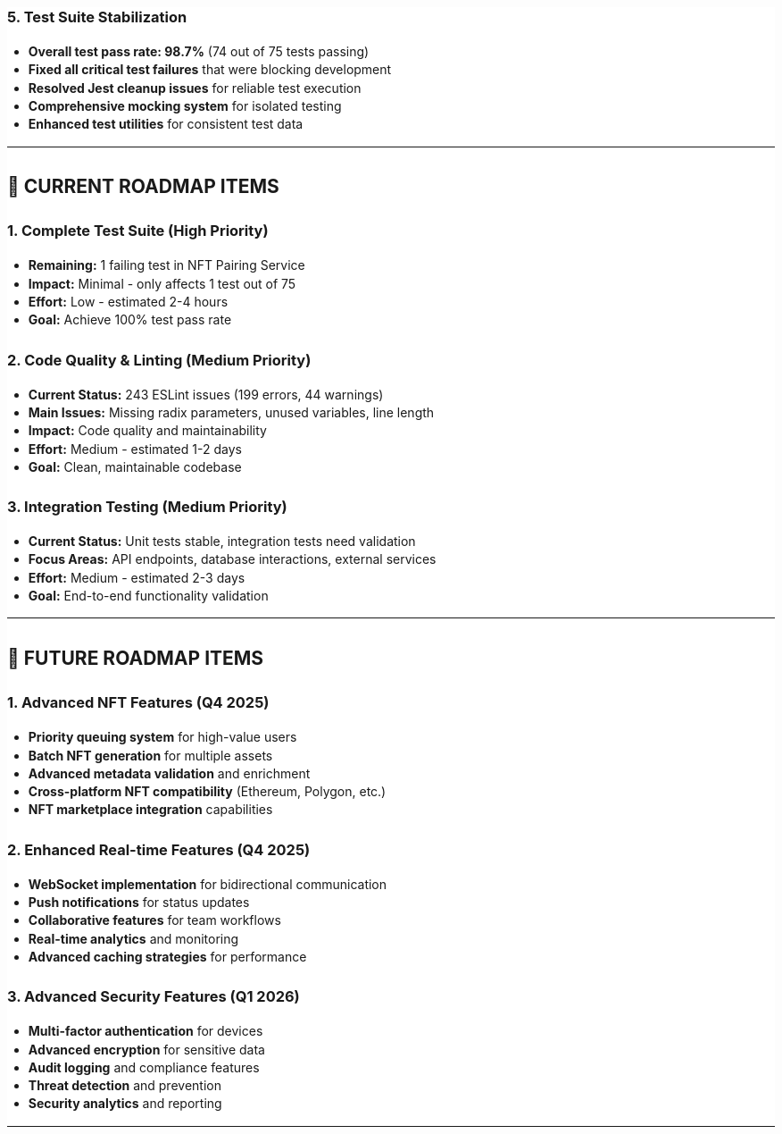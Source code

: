### **5. Test Suite Stabilization**
- **Overall test pass rate: 98.7%** (74 out of 75 tests passing)
- **Fixed all critical test failures** that were blocking development
- **Resolved Jest cleanup issues** for reliable test execution
- **Comprehensive mocking system** for isolated testing
- **Enhanced test utilities** for consistent test data

---

## 🚧 **CURRENT ROADMAP ITEMS**

### **1. Complete Test Suite (High Priority)**
- **Remaining:** 1 failing test in NFT Pairing Service
- **Impact:** Minimal - only affects 1 test out of 75
- **Effort:** Low - estimated 2-4 hours
- **Goal:** Achieve 100% test pass rate

### **2. Code Quality & Linting (Medium Priority)**
- **Current Status:** 243 ESLint issues (199 errors, 44 warnings)
- **Main Issues:** Missing radix parameters, unused variables, line length
- **Impact:** Code quality and maintainability
- **Effort:** Medium - estimated 1-2 days
- **Goal:** Clean, maintainable codebase

### **3. Integration Testing (Medium Priority)**
- **Current Status:** Unit tests stable, integration tests need validation
- **Focus Areas:** API endpoints, database interactions, external services
- **Effort:** Medium - estimated 2-3 days
- **Goal:** End-to-end functionality validation

---

## 🔮 **FUTURE ROADMAP ITEMS**

### **1. Advanced NFT Features (Q4 2025)**
- **Priority queuing system** for high-value users
- **Batch NFT generation** for multiple assets
- **Advanced metadata validation** and enrichment
- **Cross-platform NFT compatibility** (Ethereum, Polygon, etc.)
- **NFT marketplace integration** capabilities

### **2. Enhanced Real-time Features (Q4 2025)**
- **WebSocket implementation** for bidirectional communication
- **Push notifications** for status updates
- **Collaborative features** for team workflows
- **Real-time analytics** and monitoring
- **Advanced caching strategies** for performance

### **3. Advanced Security Features (Q1 2026)**
- **Multi-factor authentication** for devices
- **Advanced encryption** for sensitive data
- **Audit logging** and compliance features
- **Threat detection** and prevention
- **Security analytics** and reporting

---